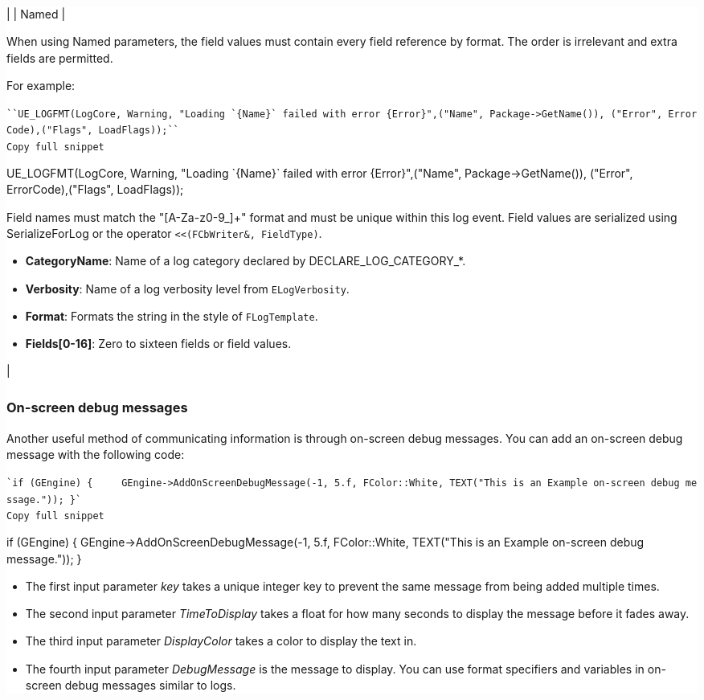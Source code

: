  |
| Named | 

When using Named parameters, the field values must contain every field reference by format. The order is irrelevant and extra fields are permitted.

For example:

```
``UE_LOGFMT(LogCore, Warning, "Loading `{Name}` failed with error {Error}",("Name", Package->GetName()), ("Error", ErrorCode),("Flags", LoadFlags));``
Copy full snippet
```
UE\_LOGFMT(LogCore, Warning, "Loading \`{Name}\` failed with error {Error}",("Name", Package->GetName()), ("Error", ErrorCode),("Flags", LoadFlags));

Field names must match the "\[A-Za-z0-9\_\]+" format and must be unique within this log event. Field values are serialized using SerializeForLog or the operator `<<(FCbWriter&, FieldType)`.

-   **CategoryName**: Name of a log category declared by DECLARE\_LOG\_CATEGORY\_\*.
    
-   **Verbosity**: Name of a log verbosity level from `ELogVerbosity`.
    
-   **Format**: Formats the string in the style of `FLogTemplate`.
    
-   **Fields\[0-16\]**: Zero to sixteen fields or field values.
    



 |

### On-screen debug messages

Another useful method of communicating information is through on-screen debug messages. You can add an on-screen debug message with the following code:

```
`if (GEngine) {     GEngine->AddOnScreenDebugMessage(-1, 5.f, FColor::White, TEXT("This is an Example on-screen debug message.")); }`
Copy full snippet
```
if (GEngine) { GEngine->AddOnScreenDebugMessage(-1, 5.f, FColor::White, TEXT("This is an Example on-screen debug message.")); }

-   The first input parameter *key* takes a unique integer key to prevent the same message from being added multiple times.
    
-   The second input parameter *TimeToDisplay* takes a float for how many seconds to display the message before it fades away.
    
-   The third input parameter *DisplayColor* takes a color to display the text in.
    
-   The fourth input parameter *DebugMessage* is the message to display. You can use format specifiers and variables in on-screen debug messages similar to logs.